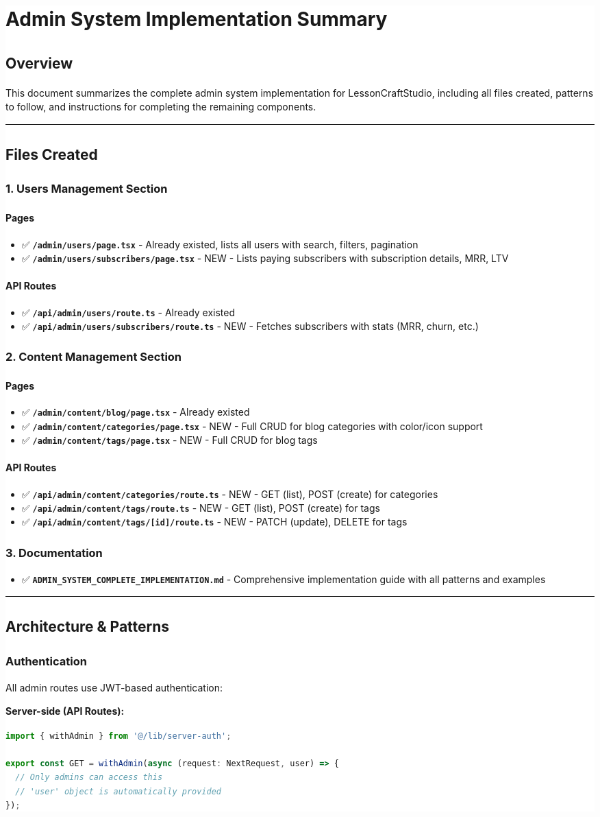 # Admin System Implementation Summary

## Overview
This document summarizes the complete admin system implementation for LessonCraftStudio, including all files created, patterns to follow, and instructions for completing the remaining components.

---

## Files Created

### 1. Users Management Section

#### Pages
- ✅ **`/admin/users/page.tsx`** - Already existed, lists all users with search, filters, pagination
- ✅ **`/admin/users/subscribers/page.tsx`** - NEW - Lists paying subscribers with subscription details, MRR, LTV

#### API Routes
- ✅ **`/api/admin/users/route.ts`** - Already existed
- ✅ **`/api/admin/users/subscribers/route.ts`** - NEW - Fetches subscribers with stats (MRR, churn, etc.)

### 2. Content Management Section

#### Pages
- ✅ **`/admin/content/blog/page.tsx`** - Already existed
- ✅ **`/admin/content/categories/page.tsx`** - NEW - Full CRUD for blog categories with color/icon support
- ✅ **`/admin/content/tags/page.tsx`** - NEW - Full CRUD for blog tags

#### API Routes
- ✅ **`/api/admin/content/categories/route.ts`** - NEW - GET (list), POST (create) for categories
- ✅ **`/api/admin/content/tags/route.ts`** - NEW - GET (list), POST (create) for tags
- ✅ **`/api/admin/content/tags/[id]/route.ts`** - NEW - PATCH (update), DELETE for tags

### 3. Documentation
- ✅ **`ADMIN_SYSTEM_COMPLETE_IMPLEMENTATION.md`** - Comprehensive implementation guide with all patterns and examples

---

## Architecture & Patterns

### Authentication
All admin routes use JWT-based authentication:

**Server-side (API Routes):**
```typescript
import { withAdmin } from '@/lib/server-auth';

export const GET = withAdmin(async (request: NextRequest, user) => {
  // Only admins can access this
  // 'user' object is automatically provided
});
```
